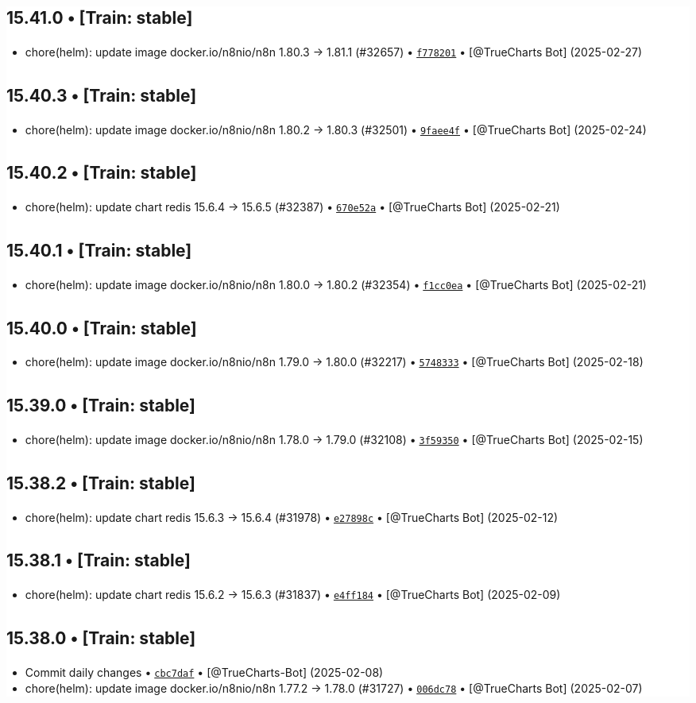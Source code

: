 ## 15.41.0 • [Train: stable]

- chore(helm): update image docker.io/n8nio/n8n 1.80.3 → 1.81.1 (#32657) • [`f778201`](https://github.com/trueforge-org/truecharts/commit/f778201ebe05a4f65b702e893a4d84afd86624de) • [@TrueCharts Bot] (2025-02-27)

## 15.40.3 • [Train: stable]

- chore(helm): update image docker.io/n8nio/n8n 1.80.2 → 1.80.3 (#32501) • [`9faee4f`](https://github.com/trueforge-org/truecharts/commit/9faee4f4e52e3bd8a53773240825c1a9285766be) • [@TrueCharts Bot] (2025-02-24)

## 15.40.2 • [Train: stable]

- chore(helm): update chart redis 15.6.4 → 15.6.5 (#32387) • [`670e52a`](https://github.com/trueforge-org/truecharts/commit/670e52a9be4ebfbeec84a809af03494c4ee7495c) • [@TrueCharts Bot] (2025-02-21)

## 15.40.1 • [Train: stable]

- chore(helm): update image docker.io/n8nio/n8n 1.80.0 → 1.80.2 (#32354) • [`f1cc0ea`](https://github.com/trueforge-org/truecharts/commit/f1cc0ea0a9a51124adf1d82813a7a38e193cb44b) • [@TrueCharts Bot] (2025-02-21)

## 15.40.0 • [Train: stable]

- chore(helm): update image docker.io/n8nio/n8n 1.79.0 → 1.80.0 (#32217) • [`5748333`](https://github.com/trueforge-org/truecharts/commit/57483338ae5a489cad5e0d0dd680fa260faac051) • [@TrueCharts Bot] (2025-02-18)

## 15.39.0 • [Train: stable]

- chore(helm): update image docker.io/n8nio/n8n 1.78.0 → 1.79.0 (#32108) • [`3f59350`](https://github.com/trueforge-org/truecharts/commit/3f593508817fac379b6307a928c2b12985e18274) • [@TrueCharts Bot] (2025-02-15)

## 15.38.2 • [Train: stable]

- chore(helm): update chart redis 15.6.3 → 15.6.4 (#31978) • [`e27898c`](https://github.com/trueforge-org/truecharts/commit/e27898c2df18ee38c89053e5ecc70e25e5d293b7) • [@TrueCharts Bot] (2025-02-12)

## 15.38.1 • [Train: stable]

- chore(helm): update chart redis 15.6.2 → 15.6.3 (#31837) • [`e4ff184`](https://github.com/trueforge-org/truecharts/commit/e4ff1842e4abe60ea6186d1bd071ee302286fd5d) • [@TrueCharts Bot] (2025-02-09)

## 15.38.0 • [Train: stable]

- Commit daily changes • [`cbc7daf`](https://github.com/trueforge-org/truecharts/commit/cbc7daf7d194b4605aef712eed28528820e8eb12) • [@TrueCharts-Bot] (2025-02-08)
- chore(helm): update image docker.io/n8nio/n8n 1.77.2 → 1.78.0 (#31727) • [`006dc78`](https://github.com/trueforge-org/truecharts/commit/006dc78e6adc842220e857451419e1c620138e72) • [@TrueCharts Bot] (2025-02-07)
